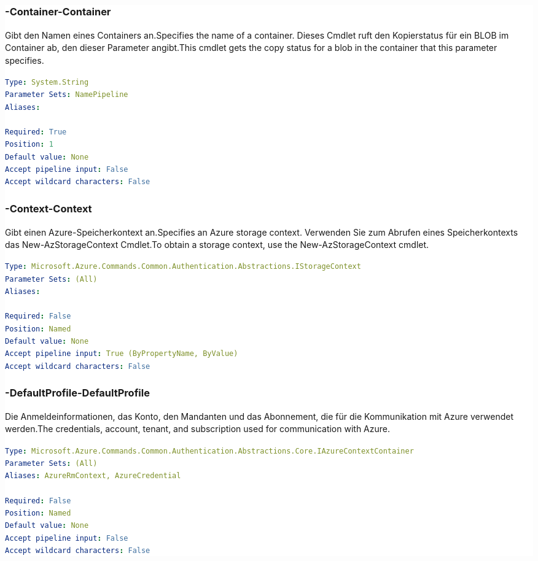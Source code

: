 ### <span data-ttu-id="84386-144">-Container</span><span class="sxs-lookup"><span data-stu-id="84386-144">-Container</span></span>
<span data-ttu-id="84386-145">Gibt den Namen eines Containers an.</span><span class="sxs-lookup"><span data-stu-id="84386-145">Specifies the name of a container.</span></span>
<span data-ttu-id="84386-146">Dieses Cmdlet ruft den Kopierstatus für ein BLOB im Container ab, den dieser Parameter angibt.</span><span class="sxs-lookup"><span data-stu-id="84386-146">This cmdlet gets the copy status for a blob in the container that this parameter specifies.</span></span>

```yaml
Type: System.String
Parameter Sets: NamePipeline
Aliases:

Required: True
Position: 1
Default value: None
Accept pipeline input: False
Accept wildcard characters: False
```

### <span data-ttu-id="84386-147">-Context</span><span class="sxs-lookup"><span data-stu-id="84386-147">-Context</span></span>
<span data-ttu-id="84386-148">Gibt einen Azure-Speicherkontext an.</span><span class="sxs-lookup"><span data-stu-id="84386-148">Specifies an Azure storage context.</span></span>
<span data-ttu-id="84386-149">Verwenden Sie zum Abrufen eines Speicherkontexts das New-AzStorageContext Cmdlet.</span><span class="sxs-lookup"><span data-stu-id="84386-149">To obtain a storage context, use the New-AzStorageContext cmdlet.</span></span>

```yaml
Type: Microsoft.Azure.Commands.Common.Authentication.Abstractions.IStorageContext
Parameter Sets: (All)
Aliases:

Required: False
Position: Named
Default value: None
Accept pipeline input: True (ByPropertyName, ByValue)
Accept wildcard characters: False
```

### <span data-ttu-id="84386-150">-DefaultProfile</span><span class="sxs-lookup"><span data-stu-id="84386-150">-DefaultProfile</span></span>
<span data-ttu-id="84386-151">Die Anmeldeinformationen, das Konto, den Mandanten und das Abonnement, die für die Kommunikation mit Azure verwendet werden.</span><span class="sxs-lookup"><span data-stu-id="84386-151">The credentials, account, tenant, and subscription used for communication with Azure.</span></span>

```yaml
Type: Microsoft.Azure.Commands.Common.Authentication.Abstractions.Core.IAzureContextContainer
Parameter Sets: (All)
Aliases: AzureRmContext, AzureCredential

Required: False
Position: Named
Default value: None
Accept pipeline input: False
Accept wildcard characters: False
```
